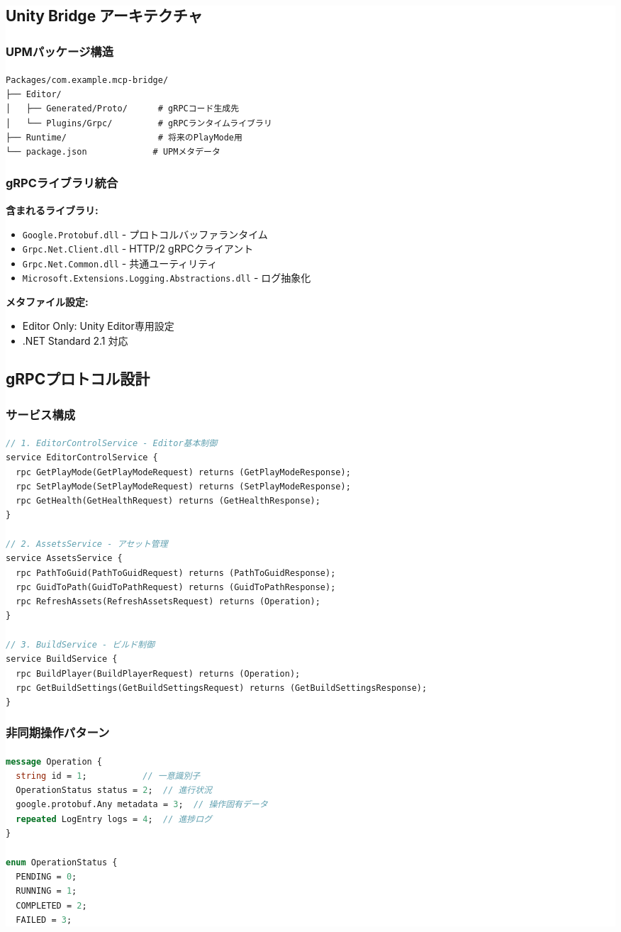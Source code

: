 ## Unity Bridge アーキテクチャ

### UPMパッケージ構造
```
Packages/com.example.mcp-bridge/
├── Editor/
│   ├── Generated/Proto/      # gRPCコード生成先
│   └── Plugins/Grpc/         # gRPCランタイムライブラリ
├── Runtime/                  # 将来のPlayMode用
└── package.json             # UPMメタデータ
```

### gRPCライブラリ統合
**含まれるライブラリ:**
- `Google.Protobuf.dll` - プロトコルバッファランタイム
- `Grpc.Net.Client.dll` - HTTP/2 gRPCクライアント
- `Grpc.Net.Common.dll` - 共通ユーティリティ
- `Microsoft.Extensions.Logging.Abstractions.dll` - ログ抽象化

**メタファイル設定:**
- Editor Only: Unity Editor専用設定
- .NET Standard 2.1 対応

## gRPCプロトコル設計

### サービス構成
```protobuf
// 1. EditorControlService - Editor基本制御
service EditorControlService {
  rpc GetPlayMode(GetPlayModeRequest) returns (GetPlayModeResponse);
  rpc SetPlayMode(SetPlayModeRequest) returns (SetPlayModeResponse);
  rpc GetHealth(GetHealthRequest) returns (GetHealthResponse);
}

// 2. AssetsService - アセット管理
service AssetsService {
  rpc PathToGuid(PathToGuidRequest) returns (PathToGuidResponse);
  rpc GuidToPath(GuidToPathRequest) returns (GuidToPathResponse);
  rpc RefreshAssets(RefreshAssetsRequest) returns (Operation);
}

// 3. BuildService - ビルド制御
service BuildService {
  rpc BuildPlayer(BuildPlayerRequest) returns (Operation);
  rpc GetBuildSettings(GetBuildSettingsRequest) returns (GetBuildSettingsResponse);
}
```

### 非同期操作パターン
```protobuf
message Operation {
  string id = 1;           // 一意識別子
  OperationStatus status = 2;  // 進行状況
  google.protobuf.Any metadata = 3;  // 操作固有データ
  repeated LogEntry logs = 4;  // 進捗ログ
}

enum OperationStatus {
  PENDING = 0;
  RUNNING = 1;
  COMPLETED = 2;
  FAILED = 3;
```